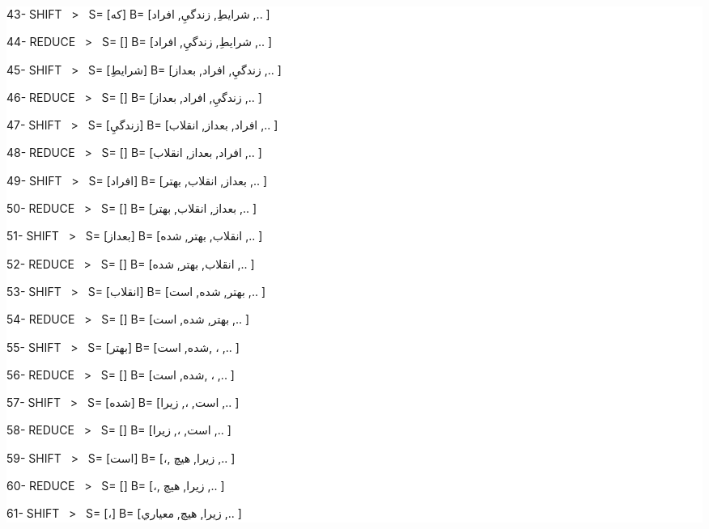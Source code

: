 

43- SHIFT&nbsp;&nbsp;&nbsp;>&nbsp;&nbsp;&nbsp;S= [که]   B= [شرايطِ, زندگيِ, افراد ,.. ]



44- REDUCE&nbsp;&nbsp;&nbsp;>&nbsp;&nbsp;&nbsp;S= []   B= [شرايطِ, زندگيِ, افراد ,.. ]



45- SHIFT&nbsp;&nbsp;&nbsp;>&nbsp;&nbsp;&nbsp;S= [شرايطِ]   B= [زندگيِ, افراد, بعداز ,.. ]



46- REDUCE&nbsp;&nbsp;&nbsp;>&nbsp;&nbsp;&nbsp;S= []   B= [زندگيِ, افراد, بعداز ,.. ]



47- SHIFT&nbsp;&nbsp;&nbsp;>&nbsp;&nbsp;&nbsp;S= [زندگيِ]   B= [افراد, بعداز, انقلاب ,.. ]



48- REDUCE&nbsp;&nbsp;&nbsp;>&nbsp;&nbsp;&nbsp;S= []   B= [افراد, بعداز, انقلاب ,.. ]



49- SHIFT&nbsp;&nbsp;&nbsp;>&nbsp;&nbsp;&nbsp;S= [افراد]   B= [بعداز, انقلاب, بهتر ,.. ]



50- REDUCE&nbsp;&nbsp;&nbsp;>&nbsp;&nbsp;&nbsp;S= []   B= [بعداز, انقلاب, بهتر ,.. ]



51- SHIFT&nbsp;&nbsp;&nbsp;>&nbsp;&nbsp;&nbsp;S= [بعداز]   B= [انقلاب, بهتر, شده ,.. ]



52- REDUCE&nbsp;&nbsp;&nbsp;>&nbsp;&nbsp;&nbsp;S= []   B= [انقلاب, بهتر, شده ,.. ]



53- SHIFT&nbsp;&nbsp;&nbsp;>&nbsp;&nbsp;&nbsp;S= [انقلاب]   B= [بهتر, شده, است ,.. ]



54- REDUCE&nbsp;&nbsp;&nbsp;>&nbsp;&nbsp;&nbsp;S= []   B= [بهتر, شده, است ,.. ]



55- SHIFT&nbsp;&nbsp;&nbsp;>&nbsp;&nbsp;&nbsp;S= [بهتر]   B= [شده, است, ، ,.. ]



56- REDUCE&nbsp;&nbsp;&nbsp;>&nbsp;&nbsp;&nbsp;S= []   B= [شده, است, ، ,.. ]



57- SHIFT&nbsp;&nbsp;&nbsp;>&nbsp;&nbsp;&nbsp;S= [شده]   B= [است, ،, زيرا ,.. ]



58- REDUCE&nbsp;&nbsp;&nbsp;>&nbsp;&nbsp;&nbsp;S= []   B= [است, ،, زيرا ,.. ]



59- SHIFT&nbsp;&nbsp;&nbsp;>&nbsp;&nbsp;&nbsp;S= [است]   B= [،, زيرا, هيچ ,.. ]



60- REDUCE&nbsp;&nbsp;&nbsp;>&nbsp;&nbsp;&nbsp;S= []   B= [،, زيرا, هيچ ,.. ]



61- SHIFT&nbsp;&nbsp;&nbsp;>&nbsp;&nbsp;&nbsp;S= [،]   B= [زيرا, هيچ, معياري ,.. ]

